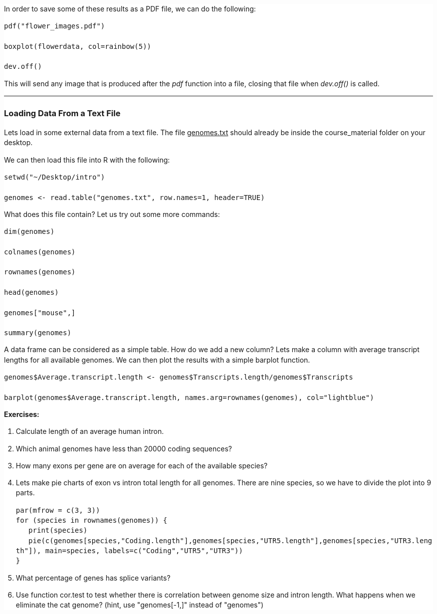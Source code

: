In order to save some of these results as a PDF file, we can do the following:

<pre class="com">pdf("flower_images.pdf")

boxplot(flowerdata, col=rainbow(5))

dev.off()
</pre>

This will send any image that is produced after the _pdf_ function into a file, closing that file when _dev.off()_ is called.

* * *

### Loading Data From a Text File

Lets load in some external data from a text file. The file [genomes.txt](data/genomes.txt) should already be inside the course_material folder on your desktop.  

We can then load this file into R with the following:

<pre class="com">setwd("~/Desktop/intro")

genomes <- read.table("genomes.txt", row.names=1, header=TRUE)
</pre>

What does this file contain? Let us try out some more commands:

<pre class="com">dim(genomes)

colnames(genomes)

rownames(genomes)

head(genomes)

genomes["mouse",]

summary(genomes)
</pre>

A data frame can be considered as a simple table. How do we add a new column? Lets make a column with average transcript lengths for all available genomes. We can then plot the results with a simple barplot function.

<pre class="com">genomes$Average.transcript.length <- genomes$Transcripts.length/genomes$Transcripts

barplot(genomes$Average.transcript.length, names.arg=rownames(genomes), col="lightblue")
</pre>

**Exercises:**

1.  Calculate length of an average human intron.
2.  Which animal genomes have less than 20000 coding sequences?
3.  How many exons per gene are on average for each of the available species?
4.  Lets make pie charts of exon vs intron total length for all genomes. There are nine species, so we have to divide the plot into 9 parts.

    <pre class="com">par(mfrow = c(3, 3))
    for (species in rownames(genomes)) {
       print(species)
       pie(c(genomes[species,"Coding.length"],genomes[species,"UTR5.length"],genomes[species,"UTR3.length"]), main=species, labels=c("Coding","UTR5","UTR3"))
    }
    </pre>

5.  What percentage of genes has splice variants?
6.  Use function cor.test to test whether there is correlation between genome size and intron length. What happens when we eliminate the cat genome? (hint, use "genomes[-1,]" instead of "genomes")
